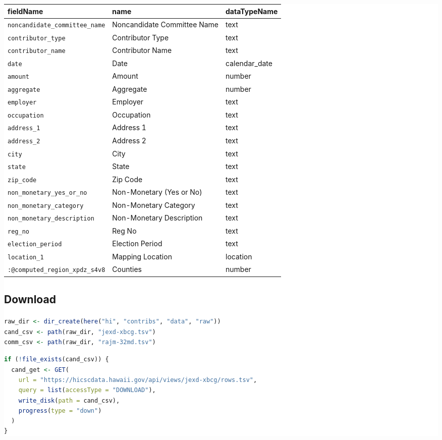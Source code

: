 | fieldName                     | name                        | dataTypeName  |
|:------------------------------|:----------------------------|:--------------|
| `noncandidate_committee_name` | Noncandidate Committee Name | text          |
| `contributor_type`            | Contributor Type            | text          |
| `contributor_name`            | Contributor Name            | text          |
| `date`                        | Date                        | calendar_date |
| `amount`                      | Amount                      | number        |
| `aggregate`                   | Aggregate                   | number        |
| `employer`                    | Employer                    | text          |
| `occupation`                  | Occupation                  | text          |
| `address_1`                   | Address 1                   | text          |
| `address_2`                   | Address 2                   | text          |
| `city`                        | City                        | text          |
| `state`                       | State                       | text          |
| `zip_code`                    | Zip Code                    | text          |
| `non_monetary_yes_or_no`      | Non-Monetary (Yes or No)    | text          |
| `non_monetary_category`       | Non-Monetary Category       | text          |
| `non_monetary_description`    | Non-Monetary Description    | text          |
| `reg_no`                      | Reg No                      | text          |
| `election_period`             | Election Period             | text          |
| `location_1`                  | Mapping Location            | location      |
| `:@computed_region_xpdz_s4v8` | Counties                    | number        |

## Download

``` r
raw_dir <- dir_create(here("hi", "contribs", "data", "raw"))
cand_csv <- path(raw_dir, "jexd-xbcg.tsv")
comm_csv <- path(raw_dir, "rajm-32md.tsv")
```

``` r
if (!file_exists(cand_csv)) {
  cand_get <- GET(
    url = "https://hicscdata.hawaii.gov/api/views/jexd-xbcg/rows.tsv",
    query = list(accessType = "DOWNLOAD"),
    write_disk(path = cand_csv),
    progress(type = "down")
  )
}
```
